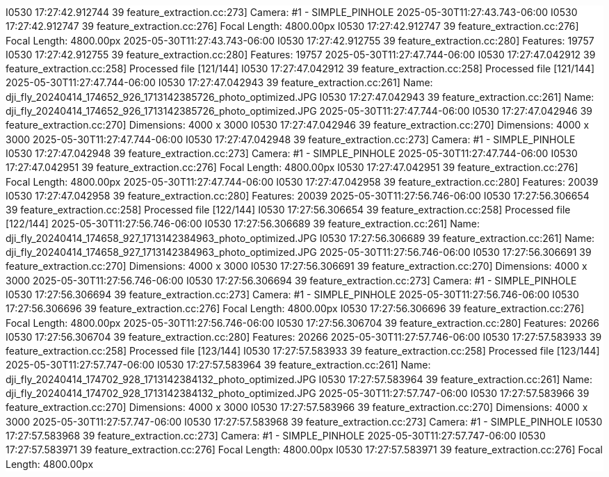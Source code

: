 I0530 17:27:42.912744 39 feature_extraction.cc:273] Camera: #1 - SIMPLE_PINHOLE
2025-05-30T11:27:43.743-06:00
I0530 17:27:42.912747    39 feature_extraction.cc:276]   Focal Length:    4800.00px
I0530 17:27:42.912747 39 feature_extraction.cc:276] Focal Length: 4800.00px
2025-05-30T11:27:43.743-06:00
I0530 17:27:42.912755    39 feature_extraction.cc:280]   Features:        19757
I0530 17:27:42.912755 39 feature_extraction.cc:280] Features: 19757
2025-05-30T11:27:47.744-06:00
I0530 17:27:47.042912    39 feature_extraction.cc:258] Processed file [121/144]
I0530 17:27:47.042912 39 feature_extraction.cc:258] Processed file [121/144]
2025-05-30T11:27:47.744-06:00
I0530 17:27:47.042943    39 feature_extraction.cc:261]   Name:            dji_fly_20240414_174652_926_1713142385726_photo_optimized.JPG
I0530 17:27:47.042943 39 feature_extraction.cc:261] Name: dji_fly_20240414_174652_926_1713142385726_photo_optimized.JPG
2025-05-30T11:27:47.744-06:00
I0530 17:27:47.042946    39 feature_extraction.cc:270]   Dimensions:      4000 x 3000
I0530 17:27:47.042946 39 feature_extraction.cc:270] Dimensions: 4000 x 3000
2025-05-30T11:27:47.744-06:00
I0530 17:27:47.042948    39 feature_extraction.cc:273]   Camera:          #1 - SIMPLE_PINHOLE
I0530 17:27:47.042948 39 feature_extraction.cc:273] Camera: #1 - SIMPLE_PINHOLE
2025-05-30T11:27:47.744-06:00
I0530 17:27:47.042951    39 feature_extraction.cc:276]   Focal Length:    4800.00px
I0530 17:27:47.042951 39 feature_extraction.cc:276] Focal Length: 4800.00px
2025-05-30T11:27:47.744-06:00
I0530 17:27:47.042958    39 feature_extraction.cc:280]   Features:        20039
I0530 17:27:47.042958 39 feature_extraction.cc:280] Features: 20039
2025-05-30T11:27:56.746-06:00
I0530 17:27:56.306654    39 feature_extraction.cc:258] Processed file [122/144]
I0530 17:27:56.306654 39 feature_extraction.cc:258] Processed file [122/144]
2025-05-30T11:27:56.746-06:00
I0530 17:27:56.306689    39 feature_extraction.cc:261]   Name:            dji_fly_20240414_174658_927_1713142384963_photo_optimized.JPG
I0530 17:27:56.306689 39 feature_extraction.cc:261] Name: dji_fly_20240414_174658_927_1713142384963_photo_optimized.JPG
2025-05-30T11:27:56.746-06:00
I0530 17:27:56.306691    39 feature_extraction.cc:270]   Dimensions:      4000 x 3000
I0530 17:27:56.306691 39 feature_extraction.cc:270] Dimensions: 4000 x 3000
2025-05-30T11:27:56.746-06:00
I0530 17:27:56.306694    39 feature_extraction.cc:273]   Camera:          #1 - SIMPLE_PINHOLE
I0530 17:27:56.306694 39 feature_extraction.cc:273] Camera: #1 - SIMPLE_PINHOLE
2025-05-30T11:27:56.746-06:00
I0530 17:27:56.306696    39 feature_extraction.cc:276]   Focal Length:    4800.00px
I0530 17:27:56.306696 39 feature_extraction.cc:276] Focal Length: 4800.00px
2025-05-30T11:27:56.746-06:00
I0530 17:27:56.306704    39 feature_extraction.cc:280]   Features:        20266
I0530 17:27:56.306704 39 feature_extraction.cc:280] Features: 20266
2025-05-30T11:27:57.746-06:00
I0530 17:27:57.583933    39 feature_extraction.cc:258] Processed file [123/144]
I0530 17:27:57.583933 39 feature_extraction.cc:258] Processed file [123/144]
2025-05-30T11:27:57.747-06:00
I0530 17:27:57.583964    39 feature_extraction.cc:261]   Name:            dji_fly_20240414_174702_928_1713142384132_photo_optimized.JPG
I0530 17:27:57.583964 39 feature_extraction.cc:261] Name: dji_fly_20240414_174702_928_1713142384132_photo_optimized.JPG
2025-05-30T11:27:57.747-06:00
I0530 17:27:57.583966    39 feature_extraction.cc:270]   Dimensions:      4000 x 3000
I0530 17:27:57.583966 39 feature_extraction.cc:270] Dimensions: 4000 x 3000
2025-05-30T11:27:57.747-06:00
I0530 17:27:57.583968    39 feature_extraction.cc:273]   Camera:          #1 - SIMPLE_PINHOLE
I0530 17:27:57.583968 39 feature_extraction.cc:273] Camera: #1 - SIMPLE_PINHOLE
2025-05-30T11:27:57.747-06:00
I0530 17:27:57.583971    39 feature_extraction.cc:276]   Focal Length:    4800.00px
I0530 17:27:57.583971 39 feature_extraction.cc:276] Focal Length: 4800.00px